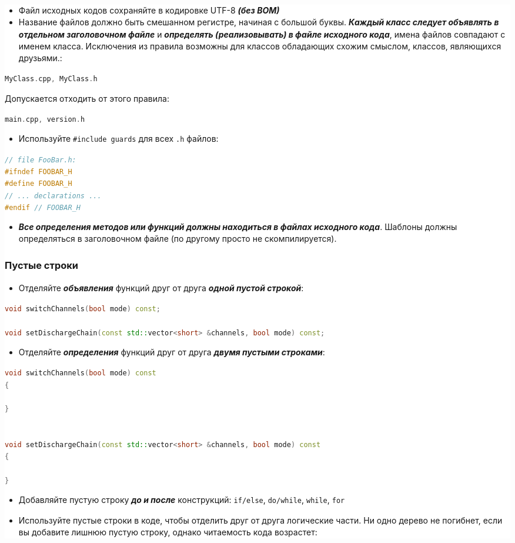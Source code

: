 - Файл исходных кодов сохраняйте в кодировке UTF-8 ***(без BOM)***
- Название файлов должно быть смешанном регистре, начиная с большой буквы. ***Каждый класс следует объявлять в отдельном заголовочном файле*** и ***определять (реализовывать) в файле исходного кода***, имена файлов совпадают с именем класса. Исключения из правила возможны для классов обладающих схожим смыслом, классов, являющихся друзьями.:

```c++
MyClass.cpp, MyClass.h
```
Допускается отходить от этого правила:
```c++
main.cpp, version.h
```

- Используйте `#include guards` для всех `.h` файлов:

```c++
// file FooBar.h:
#ifndef FOOBAR_H
#define FOOBAR_H
// ... declarations ...
#endif // FOOBAR_H
```

- ***Все определения методов или функций должны находиться в файлах исходного кода***. Шаблоны должны определяться в заголовочном файле (по другому просто не скомпилируется).

<a name="%D0%9F%D1%83%D1%81%D1%82%D1%8B%D0%B5-%D1%81%D1%82%D1%80%D0%BE%D0%BA%D0%B8"></a>
### Пустые строки

- Отделяйте ***объявления*** функций друг от друга ***одной пустой строкой***:

```c++
void switchChannels(bool mode) const;

void setDischargeChain(const std::vector<short> &channels, bool mode) const;
```

- Отделяйте ***определения*** функций друг от друга ***двумя пустыми строками***:

```c++
void switchChannels(bool mode) const
{

}


void setDischargeChain(const std::vector<short> &channels, bool mode) const
{

}
```

- Добавляйте пустую строку ***до и после*** конструкций: `if/else`, `do/while`, `while`, `for`

- Используйте пустые строки в коде, чтобы отделить друг от друга логические части. Ни одно дерево не погибнет, если вы добавите лишнюю пустую строку, однако читаемость кода возрастет:

